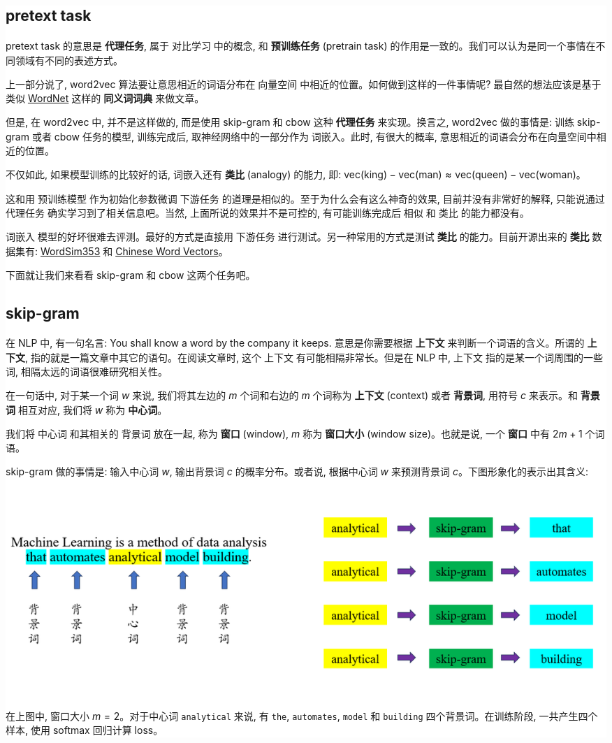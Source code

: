 ## pretext task

pretext task 的意思是 **代理任务**, 属于 对比学习 中的概念, 和 **预训练任务** (pretrain task) 的作用是一致的。我们可以认为是同一个事情在不同领域有不同的表述方式。

上一部分说了, word2vec 算法要让意思相近的词语分布在 向量空间 中相近的位置。如何做到这样的一件事情呢? 最自然的想法应该是基于类似 [WordNet](https://en.wikipedia.org/wiki/WordNet) 这样的 **同义词词典** 来做文章。

但是, 在 word2vec 中, 并不是这样做的, 而是使用 skip-gram 和 cbow 这种 **代理任务** 来实现。换言之, word2vec 做的事情是: 训练 skip-gram 或者 cbow 任务的模型, 训练完成后, 取神经网络中的一部分作为 词嵌入。此时, 有很大的概率, 意思相近的词语会分布在向量空间中相近的位置。

不仅如此, 如果模型训练的比较好的话, 词嵌入还有 **类比** (analogy) 的能力, 即: $\mathrm{vec(king) - vec(man) \approx vec(queen) - vec(woman)}$。

这和用 预训练模型 作为初始化参数微调 下游任务 的道理是相似的。至于为什么会有这么神奇的效果, 目前并没有非常好的解释, 只能说通过 代理任务 确实学习到了相关信息吧。当然, 上面所说的效果并不是可控的, 有可能训练完成后 相似 和 类比 的能力都没有。

词嵌入 模型的好坏很难去评测。最好的方式是直接用 下游任务 进行测试。另一种常用的方式是测试 **类比** 的能力。目前开源出来的 **类比** 数据集有: [WordSim353](http://alfonseca.org/eng/research/wordsim353.html) 和 [Chinese Word Vectors](https://github.com/Embedding/Chinese-Word-Vectors)。

下面就让我们来看看 skip-gram 和 cbow 这两个任务吧。

## skip-gram

在 NLP 中, 有一句名言: You shall know a word by the company it keeps. 意思是你需要根据 **上下文** 来判断一个词语的含义。所谓的 **上下文**, 指的就是一篇文章中其它的语句。在阅读文章时, 这个 上下文 有可能相隔非常长。但是在 NLP 中, 上下文 指的是某一个词周围的一些词, 相隔太远的词语很难研究相关性。

在一句话中, 对于某一个词 $w$ 来说, 我们将其左边的 $m$ 个词和右边的 $m$ 个词称为 **上下文** (context) 或者 **背景词**, 用符号 $c$ 来表示。和 **背景词** 相互对应, 我们将 $w$ 称为 **中心词**。

我们将 中心词 和其相关的 背景词 放在一起, 称为 **窗口** (window), $m$ 称为 **窗口大小** (window size)。也就是说, 一个 **窗口** 中有 $2m+1$ 个词语。

skip-gram 做的事情是: 输入中心词 $w$, 输出背景词 $c$ 的概率分布。或者说, 根据中心词 $w$ 来预测背景词 $c$。下图形象化的表示出其含义:

![skip gram 示例图](asserts/skip_gram.png)

在上图中, 窗口大小 $m=2$。对于中心词 `analytical` 来说, 有 `the`, `automates`, `model` 和 `building` 四个背景词。在训练阶段, 一共产生四个样本, 使用 softmax 回归计算 loss。
